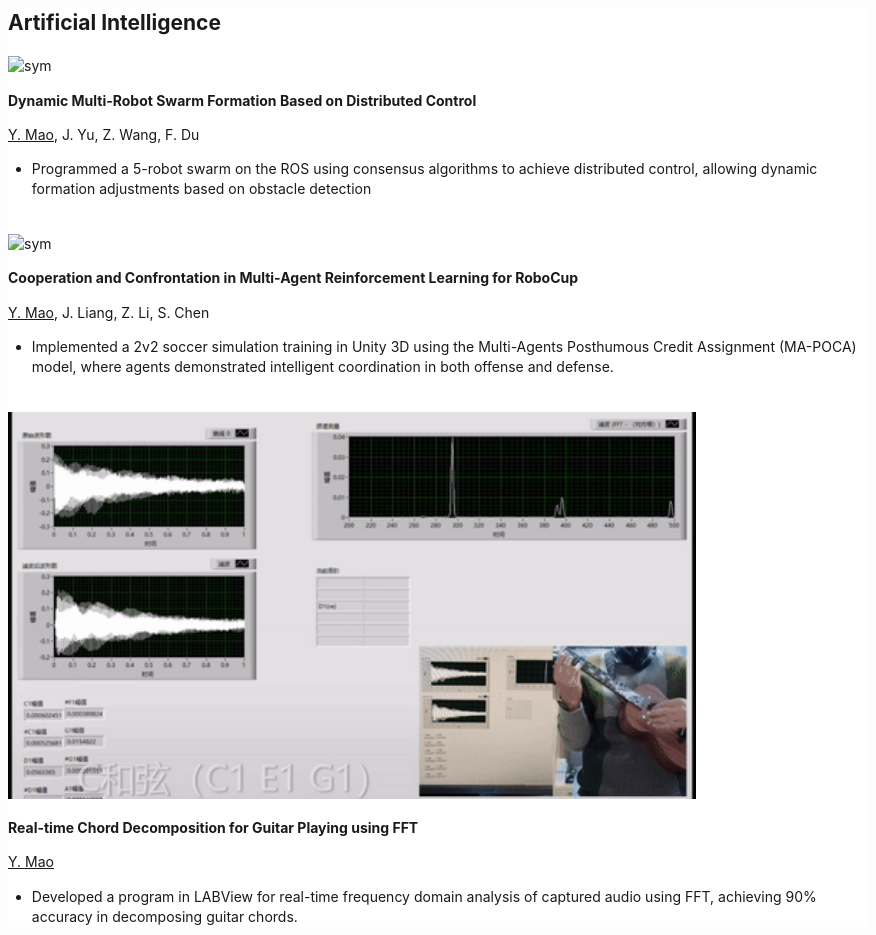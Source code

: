 ## Artificial Intelligence

<div class='paper-box'><div class='paper-box-image'><div><img src='../images/Clipchamp2-ezgif.com-speed.gif' alt="sym" width="80%"></div></div>
<div class='paper-box-text' markdown="1">

**Dynamic Multi-Robot Swarm Formation Based on Distributed Control**

<u>Y. Mao</u>, J. Yu, Z. Wang, F. Du

- Programmed a 5-robot swarm on the ROS using consensus algorithms to achieve distributed control, allowing dynamic formation adjustments based on obstacle detection

</div>
</div>

<br>

<div class='paper-box'><div class='paper-box-image'><div><img src='../images/Clipchamp4-ezgif.com-video-to-gif-converter.gif' alt="sym" width="80%"></div></div>
<div class='paper-box-text' markdown="1">

**Cooperation and Confrontation in Multi-Agent Reinforcement Learning for RoboCup**

<u>Y. Mao</u>, J. Liang, Z. Li, S. Chen

- Implemented a 2v2 soccer simulation training in Unity 3D using the Multi-Agents Posthumous Credit Assignment (MA-POCA) model, where agents demonstrated intelligent coordination in both offense and defense.

</div>
</div>

<br>
<div class='paper-box'><div class='paper-box-image'><div><img src='../images/Clipchamp3-ezgif.com-video-to-gif-converter.gif' alt="sym" width="80%"></div></div>
<div class='paper-box-text' markdown="1">

**Real-time Chord Decomposition for Guitar Playing using FFT**

<u>Y. Mao</u>

- Developed a program in LABView for real-time frequency domain analysis of captured audio using FFT, achieving 90% accuracy in decomposing guitar chords.
</div>
</div>

